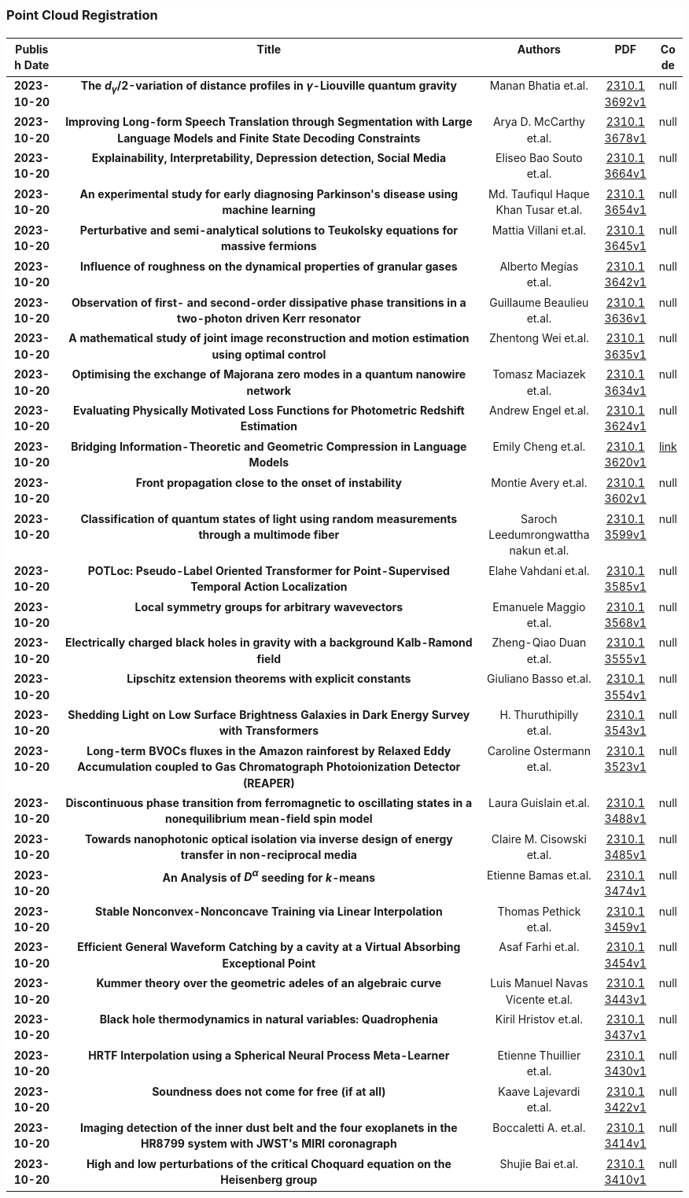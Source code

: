 ### Point Cloud Registration
|Publish Date|Title|Authors|PDF|Code|
| :---: | :---: | :---: | :---: | :---: |
|**2023-10-20**|**The $d_γ/2$-variation of distance profiles in $γ$-Liouville quantum gravity**|Manan Bhatia et.al.|[2310.13692v1](http://arxiv.org/abs/2310.13692v1)|null|
|**2023-10-20**|**Improving Long-form Speech Translation through Segmentation with Large Language Models and Finite State Decoding Constraints**|Arya D. McCarthy et.al.|[2310.13678v1](http://arxiv.org/abs/2310.13678v1)|null|
|**2023-10-20**|**Explainability, Interpretability, Depression detection, Social Media**|Eliseo Bao Souto et.al.|[2310.13664v1](http://arxiv.org/abs/2310.13664v1)|null|
|**2023-10-20**|**An experimental study for early diagnosing Parkinson's disease using machine learning**|Md. Taufiqul Haque Khan Tusar et.al.|[2310.13654v1](http://arxiv.org/abs/2310.13654v1)|null|
|**2023-10-20**|**Perturbative and semi-analytical solutions to Teukolsky equations for massive fermions**|Mattia Villani et.al.|[2310.13645v1](http://arxiv.org/abs/2310.13645v1)|null|
|**2023-10-20**|**Influence of roughness on the dynamical properties of granular gases**|Alberto Megías et.al.|[2310.13642v1](http://arxiv.org/abs/2310.13642v1)|null|
|**2023-10-20**|**Observation of first- and second-order dissipative phase transitions in a two-photon driven Kerr resonator**|Guillaume Beaulieu et.al.|[2310.13636v1](http://arxiv.org/abs/2310.13636v1)|null|
|**2023-10-20**|**A mathematical study of joint image reconstruction and motion estimation using optimal control**|Zhentong Wei et.al.|[2310.13635v1](http://arxiv.org/abs/2310.13635v1)|null|
|**2023-10-20**|**Optimising the exchange of Majorana zero modes in a quantum nanowire network**|Tomasz Maciazek et.al.|[2310.13634v1](http://arxiv.org/abs/2310.13634v1)|null|
|**2023-10-20**|**Evaluating Physically Motivated Loss Functions for Photometric Redshift Estimation**|Andrew Engel et.al.|[2310.13624v1](http://arxiv.org/abs/2310.13624v1)|null|
|**2023-10-20**|**Bridging Information-Theoretic and Geometric Compression in Language Models**|Emily Cheng et.al.|[2310.13620v1](http://arxiv.org/abs/2310.13620v1)|[link](https://github.com/chengemily1/id_bridging)|
|**2023-10-20**|**Front propagation close to the onset of instability**|Montie Avery et.al.|[2310.13602v1](http://arxiv.org/abs/2310.13602v1)|null|
|**2023-10-20**|**Classification of quantum states of light using random measurements through a multimode fiber**|Saroch Leedumrongwatthanakun et.al.|[2310.13599v1](http://arxiv.org/abs/2310.13599v1)|null|
|**2023-10-20**|**POTLoc: Pseudo-Label Oriented Transformer for Point-Supervised Temporal Action Localization**|Elahe Vahdani et.al.|[2310.13585v1](http://arxiv.org/abs/2310.13585v1)|null|
|**2023-10-20**|**Local symmetry groups for arbitrary wavevectors**|Emanuele Maggio et.al.|[2310.13568v1](http://arxiv.org/abs/2310.13568v1)|null|
|**2023-10-20**|**Electrically charged black holes in gravity with a background Kalb-Ramond field**|Zheng-Qiao Duan et.al.|[2310.13555v1](http://arxiv.org/abs/2310.13555v1)|null|
|**2023-10-20**|**Lipschitz extension theorems with explicit constants**|Giuliano Basso et.al.|[2310.13554v1](http://arxiv.org/abs/2310.13554v1)|null|
|**2023-10-20**|**Shedding Light on Low Surface Brightness Galaxies in Dark Energy Survey with Transformers**|H. Thuruthipilly et.al.|[2310.13543v1](http://arxiv.org/abs/2310.13543v1)|null|
|**2023-10-20**|**Long-term BVOCs fluxes in the Amazon rainforest by Relaxed Eddy Accumulation coupled to Gas Chromatograph Photoionization Detector (REAPER)**|Caroline Ostermann et.al.|[2310.13523v1](http://arxiv.org/abs/2310.13523v1)|null|
|**2023-10-20**|**Discontinuous phase transition from ferromagnetic to oscillating states in a nonequilibrium mean-field spin model**|Laura Guislain et.al.|[2310.13488v1](http://arxiv.org/abs/2310.13488v1)|null|
|**2023-10-20**|**Towards nanophotonic optical isolation via inverse design of energy transfer in non-reciprocal media**|Claire M. Cisowski et.al.|[2310.13485v1](http://arxiv.org/abs/2310.13485v1)|null|
|**2023-10-20**|**An Analysis of $D^α$ seeding for $k$-means**|Etienne Bamas et.al.|[2310.13474v1](http://arxiv.org/abs/2310.13474v1)|null|
|**2023-10-20**|**Stable Nonconvex-Nonconcave Training via Linear Interpolation**|Thomas Pethick et.al.|[2310.13459v1](http://arxiv.org/abs/2310.13459v1)|null|
|**2023-10-20**|**Efficient General Waveform Catching by a cavity at a Virtual Absorbing Exceptional Point**|Asaf Farhi et.al.|[2310.13454v1](http://arxiv.org/abs/2310.13454v1)|null|
|**2023-10-20**|**Kummer theory over the geometric adeles of an algebraic curve**|Luis Manuel Navas Vicente et.al.|[2310.13443v1](http://arxiv.org/abs/2310.13443v1)|null|
|**2023-10-20**|**Black hole thermodynamics in natural variables: Quadrophenia**|Kiril Hristov et.al.|[2310.13437v1](http://arxiv.org/abs/2310.13437v1)|null|
|**2023-10-20**|**HRTF Interpolation using a Spherical Neural Process Meta-Learner**|Etienne Thuillier et.al.|[2310.13430v1](http://arxiv.org/abs/2310.13430v1)|null|
|**2023-10-20**|**Soundness does not come for free (if at all)**|Kaave Lajevardi et.al.|[2310.13422v1](http://arxiv.org/abs/2310.13422v1)|null|
|**2023-10-20**|**Imaging detection of the inner dust belt and the four exoplanets in the HR8799 system with JWST's MIRI coronagraph**|Boccaletti A. et.al.|[2310.13414v1](http://arxiv.org/abs/2310.13414v1)|null|
|**2023-10-20**|**High and low perturbations of the critical Choquard equation on the Heisenberg group**|Shujie Bai et.al.|[2310.13410v1](http://arxiv.org/abs/2310.13410v1)|null|
